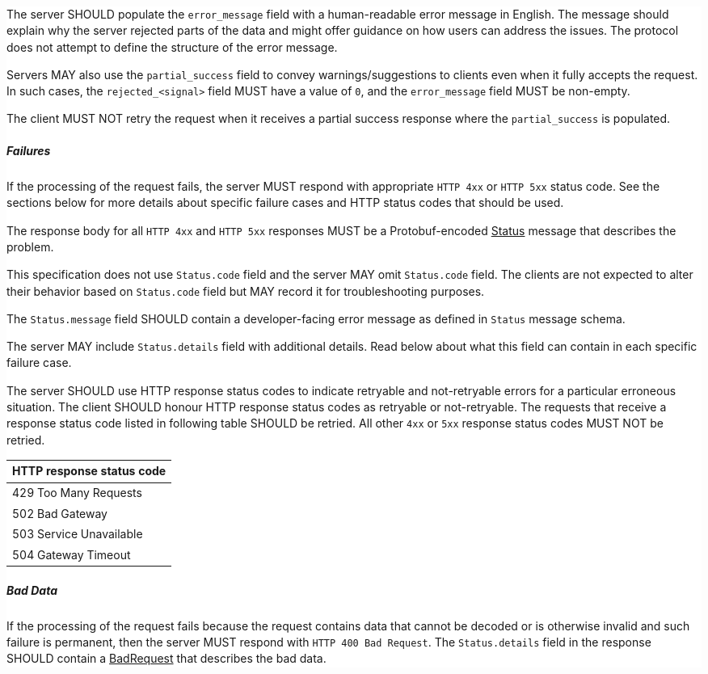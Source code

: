 The server SHOULD populate the `error_message` field with a human-readable
error message in English. The message should explain why the
server rejected parts of the data and might offer guidance on how users
can address the issues.
The protocol does not attempt to define the structure of the error message.

Servers MAY also use the `partial_success` field to convey
warnings/suggestions to clients even when it fully accepts the request.
In such cases, the `rejected_<signal>` field MUST have a value of `0`, and
the `error_message` field MUST be non-empty.

The client MUST NOT retry the request when it receives a partial success
response where the `partial_success` is populated.

##### Failures

If the processing of the request fails, the server MUST respond with appropriate
`HTTP 4xx` or `HTTP 5xx` status code. See the sections below for more details about
specific failure cases and HTTP status codes that should be used.

The response body for all `HTTP 4xx` and `HTTP 5xx` responses MUST be a
Protobuf-encoded
[Status](https://godoc.org/google.golang.org/genproto/googleapis/rpc/status#Status)
message that describes the problem.

This specification does not use `Status.code` field and the server MAY omit
`Status.code` field. The clients are not expected to alter their behavior based
on `Status.code` field but MAY record it for troubleshooting purposes.

The `Status.message` field SHOULD contain a developer-facing error message as
defined in `Status` message schema.

The server MAY include `Status.details` field with additional details. Read
below about what this field can contain in each specific failure case.

The server SHOULD use HTTP response status codes to indicate
retryable and not-retryable errors for a particular erroneous situation. The
client SHOULD honour HTTP response status codes as retryable or not-retryable.
The requests that receive a response status code listed in following table SHOULD
be retried.
All other `4xx` or `5xx` response status codes MUST NOT be retried.

|HTTP response status code|
|---------|
|429 Too Many Requests|
|502 Bad Gateway|
|503 Service Unavailable|
|504 Gateway Timeout|

##### Bad Data

If the processing of the request fails because the request contains data that
cannot be decoded or is otherwise invalid and such failure is permanent, then the
server MUST respond with `HTTP 400 Bad Request`. The `Status.details` field in
the response SHOULD contain a
[BadRequest](https://github.com/googleapis/googleapis/blob/d14bf59a446c14ef16e9931ebfc8e63ab549bf07/google/rpc/error_details.proto#L166)
that describes the bad data.
